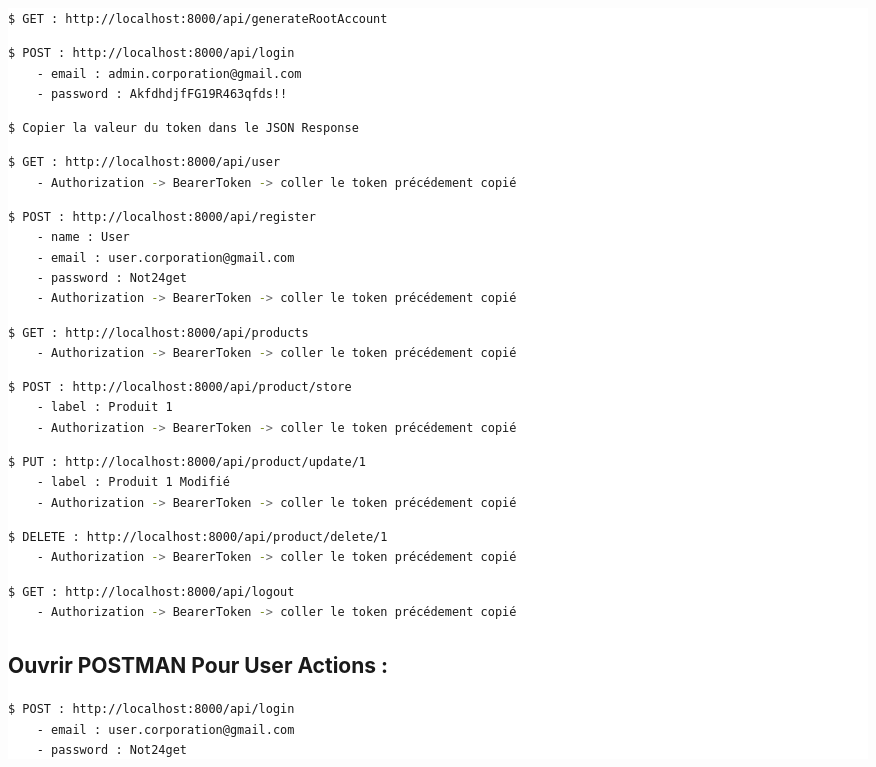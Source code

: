 ```bash
$ GET : http://localhost:8000/api/generateRootAccount
```

```bash
$ POST : http://localhost:8000/api/login
	- email : admin.corporation@gmail.com
	- password : AkfdhdjfFG19R463qfds!!
```

```bash
$ Copier la valeur du token dans le JSON Response
```

```bash
$ GET : http://localhost:8000/api/user
	- Authorization -> BearerToken -> coller le token précédement copié
```

```bash
$ POST : http://localhost:8000/api/register
    - name : User
    - email : user.corporation@gmail.com
    - password : Not24get
    - Authorization -> BearerToken -> coller le token précédement copié
```

```bash
$ GET : http://localhost:8000/api/products
    - Authorization -> BearerToken -> coller le token précédement copié
```

```bash
$ POST : http://localhost:8000/api/product/store
    - label : Produit 1
    - Authorization -> BearerToken -> coller le token précédement copié
```

```bash
$ PUT : http://localhost:8000/api/product/update/1
    - label : Produit 1 Modifié
    - Authorization -> BearerToken -> coller le token précédement copié
```

```bash
$ DELETE : http://localhost:8000/api/product/delete/1
	- Authorization -> BearerToken -> coller le token précédement copié
```

```bash
$ GET : http://localhost:8000/api/logout
	- Authorization -> BearerToken -> coller le token précédement copié
```

## Ouvrir POSTMAN Pour User Actions :

```bash
$ POST : http://localhost:8000/api/login
	- email : user.corporation@gmail.com
	- password : Not24get
```
